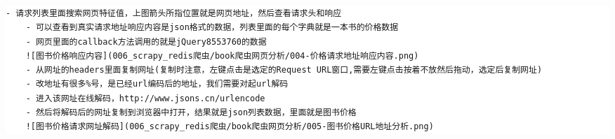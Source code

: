     - 请求列表里面搜索网页特征值，上图箭头所指位置就是网页地址，然后查看请求头和响应
        - 可以查看到真实请求地址响应内容是json格式的数据，列表里面的每个字典就是一本书的价格数据
        - 网页里面的callback方法调用的就是jQuery8553760的数据
        ![图书价格响应内容](006_scrapy_redis爬虫/book爬虫网页分析/004-价格请求地址响应内容.png)
        - 从网址的headers里面复制网址(复制时注意，左键点击是选定的Request URL窗口,需要左键点击按着不放然后拖动，选定后复制网址)
        - 改地址有很多%号，是已经url编码后的地址，我们需要对起url解码
        - 进入该网址在线解码，http://www.jsons.cn/urlencode
        - 然后将解码后的网址复制到浏览器中打开，结果就是json列表数据，里面就是图书价格
        ![图书价格请求网址解码](006_scrapy_redis爬虫/book爬虫网页分析/005-图书价格URL地址分析.png)